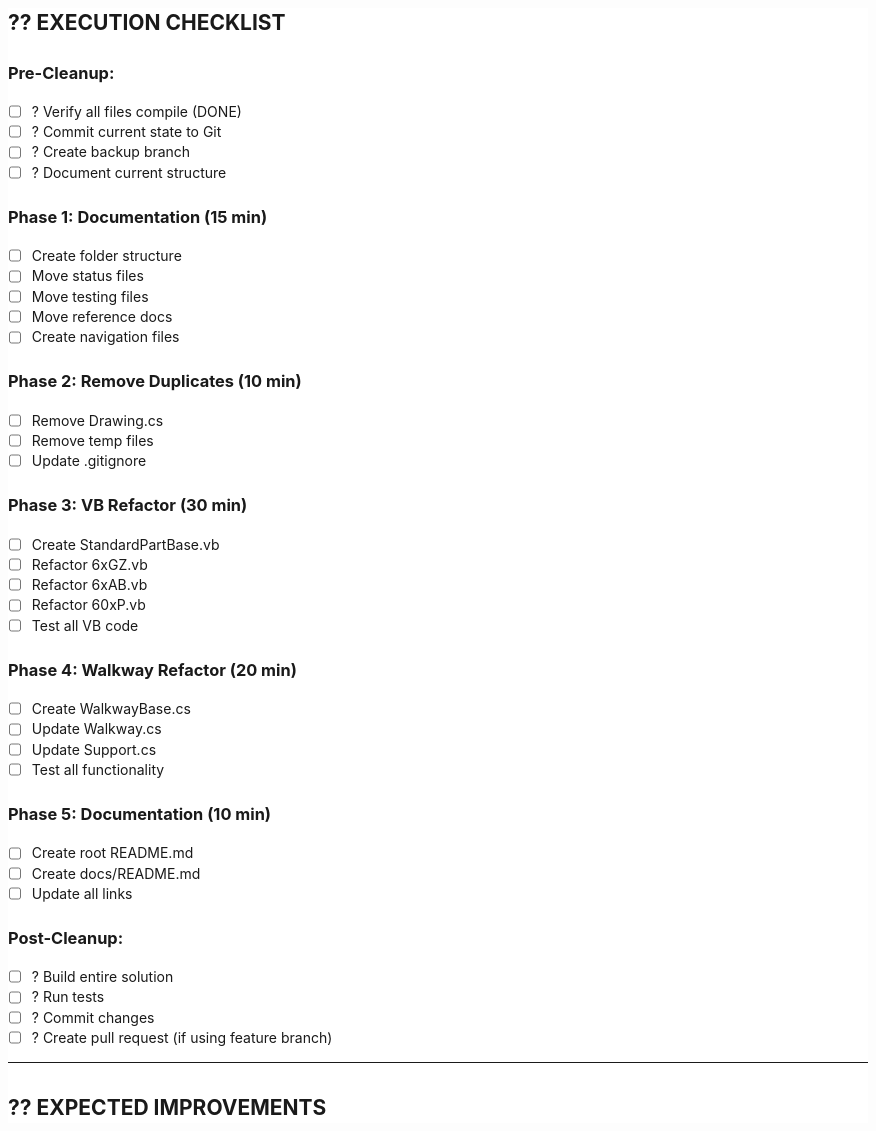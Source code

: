 
## ?? **EXECUTION CHECKLIST**

### **Pre-Cleanup:**
- [ ] ? Verify all files compile (DONE)
- [ ] ? Commit current state to Git
- [ ] ? Create backup branch
- [ ] ? Document current structure

### **Phase 1: Documentation (15 min)**
- [ ] Create folder structure
- [ ] Move status files
- [ ] Move testing files
- [ ] Move reference docs
- [ ] Create navigation files

### **Phase 2: Remove Duplicates (10 min)**
- [ ] Remove Drawing.cs
- [ ] Remove temp files
- [ ] Update .gitignore

### **Phase 3: VB Refactor (30 min)**
- [ ] Create StandardPartBase.vb
- [ ] Refactor 6xGZ.vb
- [ ] Refactor 6xAB.vb
- [ ] Refactor 60xP.vb
- [ ] Test all VB code

### **Phase 4: Walkway Refactor (20 min)**
- [ ] Create WalkwayBase.cs
- [ ] Update Walkway.cs
- [ ] Update Support.cs
- [ ] Test all functionality

### **Phase 5: Documentation (10 min)**
- [ ] Create root README.md
- [ ] Create docs/README.md
- [ ] Update all links

### **Post-Cleanup:**
- [ ] ? Build entire solution
- [ ] ? Run tests
- [ ] ? Commit changes
- [ ] ? Create pull request (if using feature branch)

---

## ?? **EXPECTED IMPROVEMENTS**
